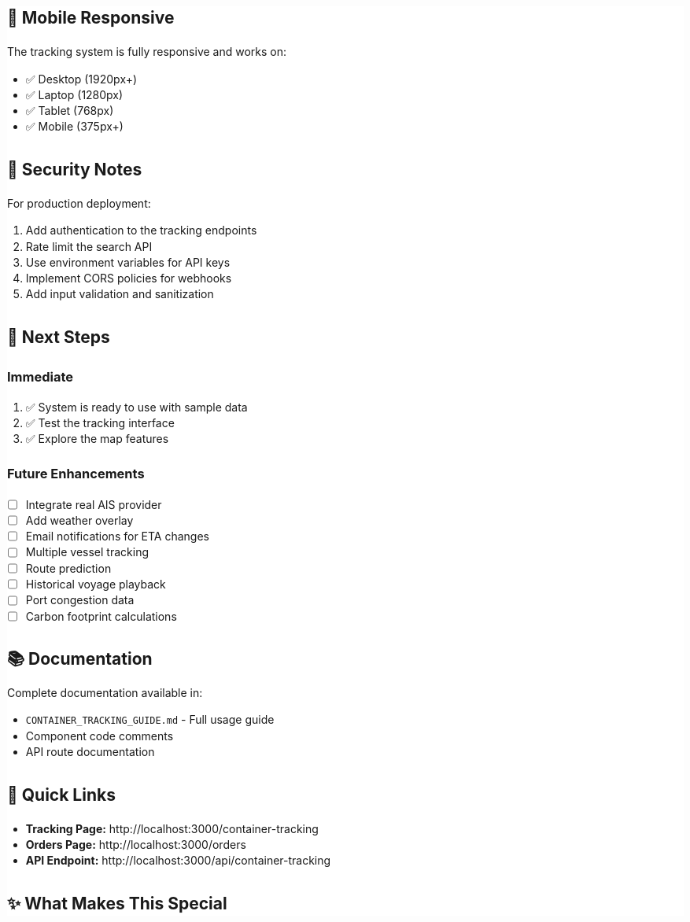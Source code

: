 ## 📱 Mobile Responsive

The tracking system is fully responsive and works on:
- ✅ Desktop (1920px+)
- ✅ Laptop (1280px)
- ✅ Tablet (768px)
- ✅ Mobile (375px+)

## 🔐 Security Notes

For production deployment:
1. Add authentication to the tracking endpoints
2. Rate limit the search API
3. Use environment variables for API keys
4. Implement CORS policies for webhooks
5. Add input validation and sanitization

## 🚦 Next Steps

### Immediate
1. ✅ System is ready to use with sample data
2. ✅ Test the tracking interface
3. ✅ Explore the map features

### Future Enhancements
- [ ] Integrate real AIS provider
- [ ] Add weather overlay
- [ ] Email notifications for ETA changes
- [ ] Multiple vessel tracking
- [ ] Route prediction
- [ ] Historical voyage playback
- [ ] Port congestion data
- [ ] Carbon footprint calculations

## 📚 Documentation

Complete documentation available in:
- `CONTAINER_TRACKING_GUIDE.md` - Full usage guide
- Component code comments
- API route documentation

## 🎯 Quick Links

- **Tracking Page:** http://localhost:3000/container-tracking
- **Orders Page:** http://localhost:3000/orders
- **API Endpoint:** http://localhost:3000/api/container-tracking

## ✨ What Makes This Special
